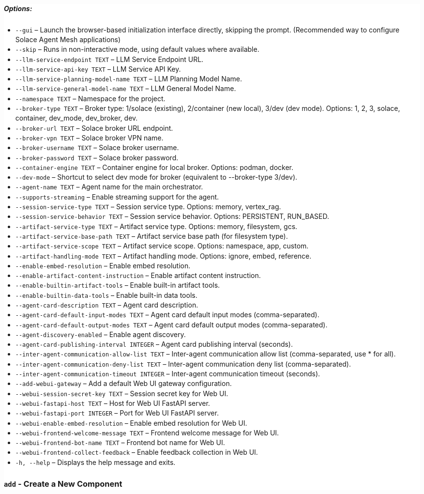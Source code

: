 ##### Options:

- `--gui` – Launch the browser-based initialization interface directly, skipping the prompt. (Recommended way to configure Solace Agent Mesh applications)
- `--skip` – Runs in non-interactive mode, using default values where available.
- `--llm-service-endpoint TEXT` – LLM Service Endpoint URL.
- `--llm-service-api-key TEXT` – LLM Service API Key.
- `--llm-service-planning-model-name TEXT` – LLM Planning Model Name.
- `--llm-service-general-model-name TEXT` – LLM General Model Name.
- `--namespace TEXT` – Namespace for the project.
- `--broker-type TEXT` – Broker type: 1/solace (existing), 2/container (new local), 3/dev (dev mode). Options: 1, 2, 3, solace, container, dev_mode, dev_broker, dev.
- `--broker-url TEXT` – Solace broker URL endpoint.
- `--broker-vpn TEXT` – Solace broker VPN name.
- `--broker-username TEXT` – Solace broker username.
- `--broker-password TEXT` – Solace broker password.
- `--container-engine TEXT` – Container engine for local broker. Options: podman, docker.
- `--dev-mode` – Shortcut to select dev mode for broker (equivalent to --broker-type 3/dev).
- `--agent-name TEXT` – Agent name for the main orchestrator.
- `--supports-streaming` – Enable streaming support for the agent.
- `--session-service-type TEXT` – Session service type. Options: memory, vertex_rag.
- `--session-service-behavior TEXT` – Session service behavior. Options: PERSISTENT, RUN_BASED.
- `--artifact-service-type TEXT` – Artifact service type. Options: memory, filesystem, gcs.
- `--artifact-service-base-path TEXT` – Artifact service base path (for filesystem type).
- `--artifact-service-scope TEXT` – Artifact service scope. Options: namespace, app, custom.
- `--artifact-handling-mode TEXT` – Artifact handling mode. Options: ignore, embed, reference.
- `--enable-embed-resolution` – Enable embed resolution.
- `--enable-artifact-content-instruction` – Enable artifact content instruction.
- `--enable-builtin-artifact-tools` – Enable built-in artifact tools.
- `--enable-builtin-data-tools` – Enable built-in data tools.
- `--agent-card-description TEXT` – Agent card description.
- `--agent-card-default-input-modes TEXT` – Agent card default input modes (comma-separated).
- `--agent-card-default-output-modes TEXT` – Agent card default output modes (comma-separated).
- `--agent-discovery-enabled` – Enable agent discovery.
- `--agent-card-publishing-interval INTEGER` – Agent card publishing interval (seconds).
- `--inter-agent-communication-allow-list TEXT` – Inter-agent communication allow list (comma-separated, use * for all).
- `--inter-agent-communication-deny-list TEXT` – Inter-agent communication deny list (comma-separated).
- `--inter-agent-communication-timeout INTEGER` – Inter-agent communication timeout (seconds).
- `--add-webui-gateway` – Add a default Web UI gateway configuration.
- `--webui-session-secret-key TEXT` – Session secret key for Web UI.
- `--webui-fastapi-host TEXT` – Host for Web UI FastAPI server.
- `--webui-fastapi-port INTEGER` – Port for Web UI FastAPI server.
- `--webui-enable-embed-resolution` – Enable embed resolution for Web UI.
- `--webui-frontend-welcome-message TEXT` – Frontend welcome message for Web UI.
- `--webui-frontend-bot-name TEXT` – Frontend bot name for Web UI.
- `--webui-frontend-collect-feedback` – Enable feedback collection in Web UI.
- `-h, --help` – Displays the help message and exits.

### `add` - Create a New Component
